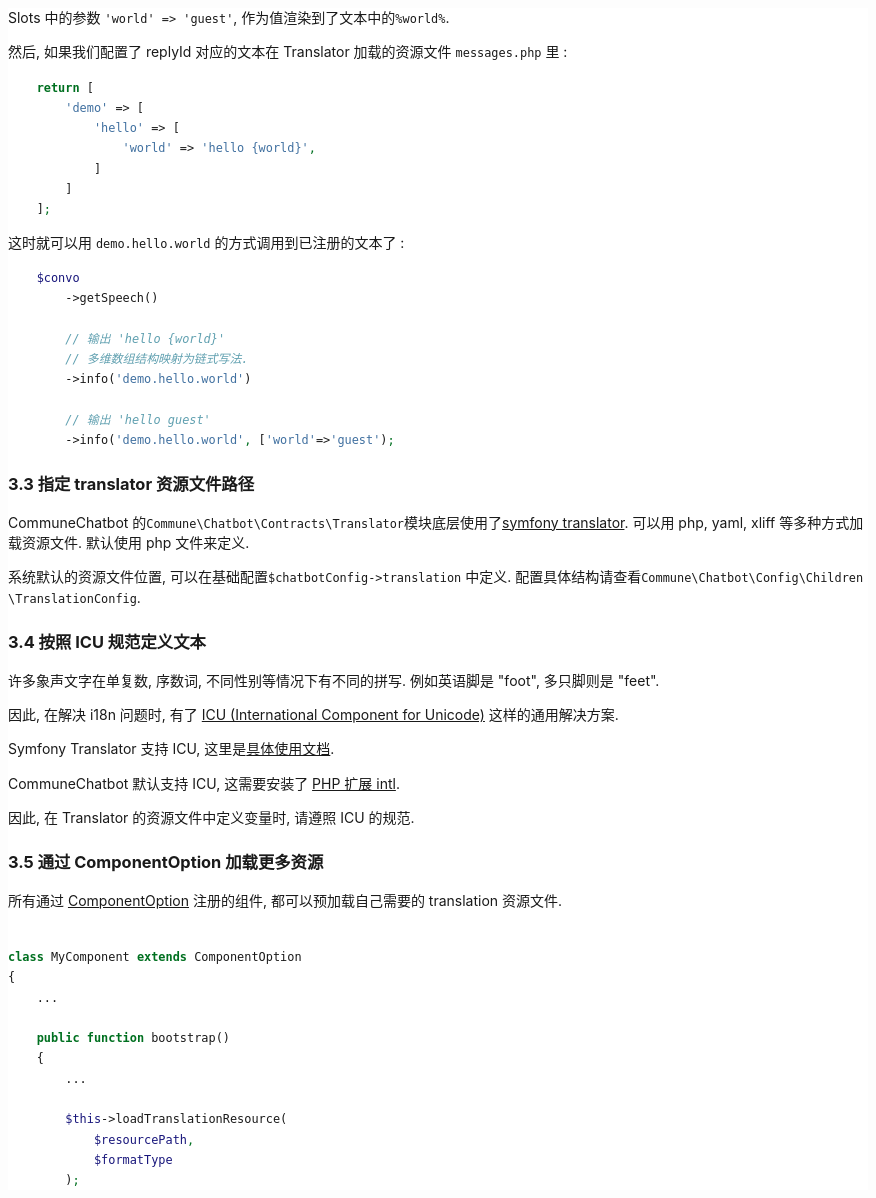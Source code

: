 Slots 中的参数 ```'world' => 'guest'```, 作为值渲染到了文本中的```%world%```.

然后, 如果我们配置了 replyId 对应的文本在 Translator 加载的资源文件 ```messages.php``` 里 :

```php
    return [
        'demo' => [
            'hello' => [
                'world' => 'hello {world}',
            ]
        ]
    ];
```

这时就可以用 ```demo.hello.world``` 的方式调用到已注册的文本了 :

```php
    $convo
        ->getSpeech()

        // 输出 'hello {world}'
        // 多维数组结构映射为链式写法.
        ->info('demo.hello.world')

        // 输出 'hello guest'
        ->info('demo.hello.world', ['world'=>'guest');

```


### 3.3 指定 translator 资源文件路径

CommuneChatbot 的```Commune\Chatbot\Contracts\Translator```模块底层使用了[symfony translator](https://symfony.com/doc/current/components/translation.html). 可以用 php, yaml, xliff 等多种方式加载资源文件. 默认使用 php 文件来定义.

系统默认的资源文件位置, 可以在基础配置```$chatbotConfig->translation``` 中定义. 配置具体结构请查看```Commune\Chatbot\Config\Children\TranslationConfig```.


### 3.4 按照 ICU 规范定义文本

许多象声文字在单复数, 序数词, 不同性别等情况下有不同的拼写. 例如英语脚是 "foot", 多只脚则是 "feet".

因此, 在解决 i18n 问题时, 有了 [ICU (International Component for Unicode)](http://site.icu-project.org/) 这样的通用解决方案.

Symfony Translator 支持 ICU, 这里是[具体使用文档](https://symfony.com/doc/current/translation/message_format.html#using-the-icu-message-format).

CommuneChatbot 默认支持 ICU, 这需要安装了 [PHP 扩展 intl](https://www.php.net/manual/en/book.intl.php).

因此, 在 Translator 的资源文件中定义变量时, 请遵照 ICU 的规范.

### 3.5 通过 ComponentOption 加载更多资源

所有通过 [ComponentOption](/docs/components/index.md) 注册的组件, 都可以预加载自己需要的 translation 资源文件.

```php

class MyComponent extends ComponentOption
{
    ...

    public function bootstrap()
    {
        ...

        $this->loadTranslationResource(
            $resourcePath,
            $formatType
        );
```